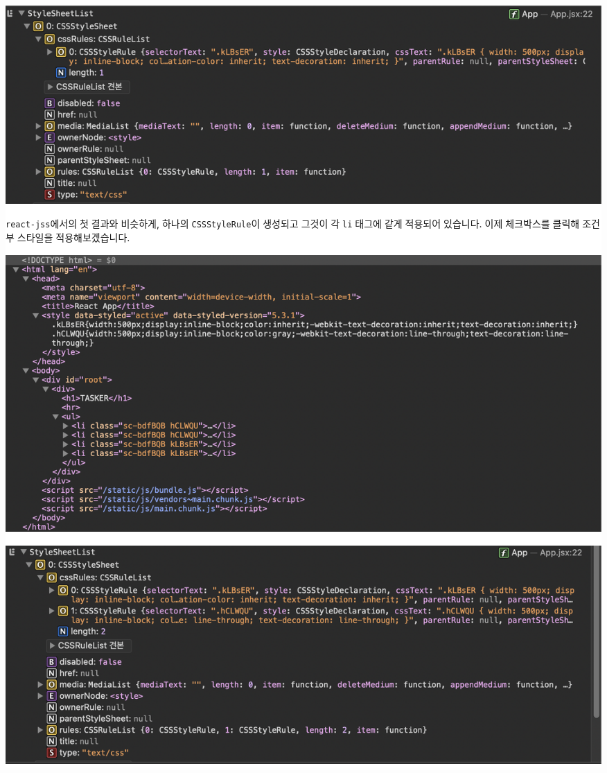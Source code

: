 ![screenshot](./img/sc-cssom.png)

`react-jss`에서의 첫 결과와 비슷하게, 하나의 `CSSStyleRule`이 생성되고 그것이 각 `li` 태그에 같게 적용되어 있습니다. 이제 체크박스를 클릭해 조건부 스타일을 적용해보겠습니다.

![screenshot](./img/sc-condition-html.png)

![screenshot](./img/sc-condition-cssom.png)
